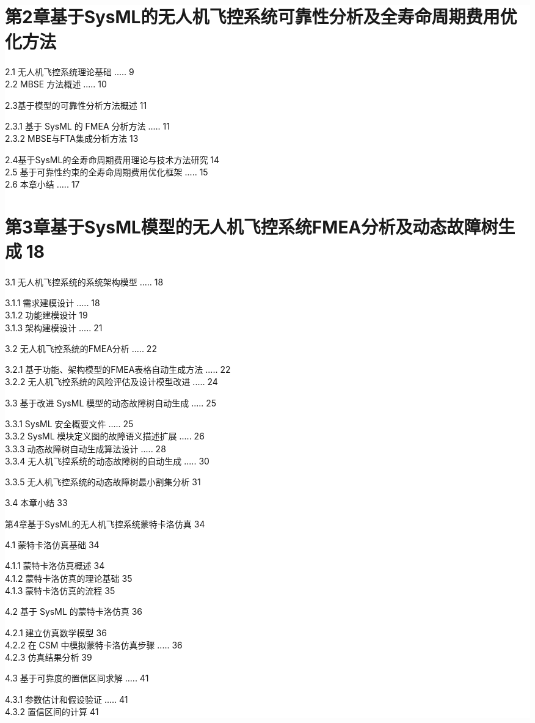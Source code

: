 # 第2章基于SysML的无人机飞控系统可靠性分析及全寿命周期费用优化方法

2.1 无人机飞控系统理论基础 ..... 9  
2.2 MBSE 方法概述 ..... 10

2.3基于模型的可靠性分析方法概述 11

2.3.1 基于 SysML 的 FMEA 分析方法 ..... 11  
2.3.2 MBSE与FTA集成分析方法 13

2.4基于SysML的全寿命周期费用理论与技术方法研究 14  
2.5 基于可靠性约束的全寿命周期费用优化框架 ..... 15  
2.6 本章小结 ..... 17

# 第3章基于SysML模型的无人机飞控系统FMEA分析及动态故障树生成 18

3.1 无人机飞控系统的系统架构模型 ..... 18

3.1.1 需求建模设计 ..... 18  
3.1.2 功能建模设计 19  
3.1.3 架构建模设计 ..... 21

3.2 无人机飞控系统的FMEA分析 ..... 22

3.2.1 基于功能、架构模型的FMEA表格自动生成方法 ..... 22  
3.2.2 无人机飞控系统的风险评估及设计模型改进 ..... 24

3.3 基于改进 SysML 模型的动态故障树自动生成 ..... 25

3.3.1 SysML 安全概要文件 ..... 25  
3.3.2 SysML 模块定义图的故障语义描述扩展 ..... 26  
3.3.3 动态故障树自动生成算法设计 ..... 28  
3.3.4 无人机飞控系统的动态故障树的自动生成 ..... 30

3.3.5 无人机飞控系统的动态故障树最小割集分析 31

3.4 本章小结 33

第4章基于SysML的无人机飞控系统蒙特卡洛仿真 34

4.1 蒙特卡洛仿真基础 34

4.1.1 蒙特卡洛仿真概述 34  
4.1.2 蒙特卡洛仿真的理论基础 35  
4.1.3 蒙特卡洛仿真的流程 35

4.2 基于 SysML 的蒙特卡洛仿真 36

4.2.1 建立仿真数学模型 36  
4.2.2 在 CSM 中模拟蒙特卡洛仿真步骤 ..... 36  
4.2.3 仿真结果分析 39

4.3 基于可靠度的置信区间求解 ..... 41

4.3.1 参数估计和假设验证 ..... 41  
4.3.2 置信区间的计算 41
